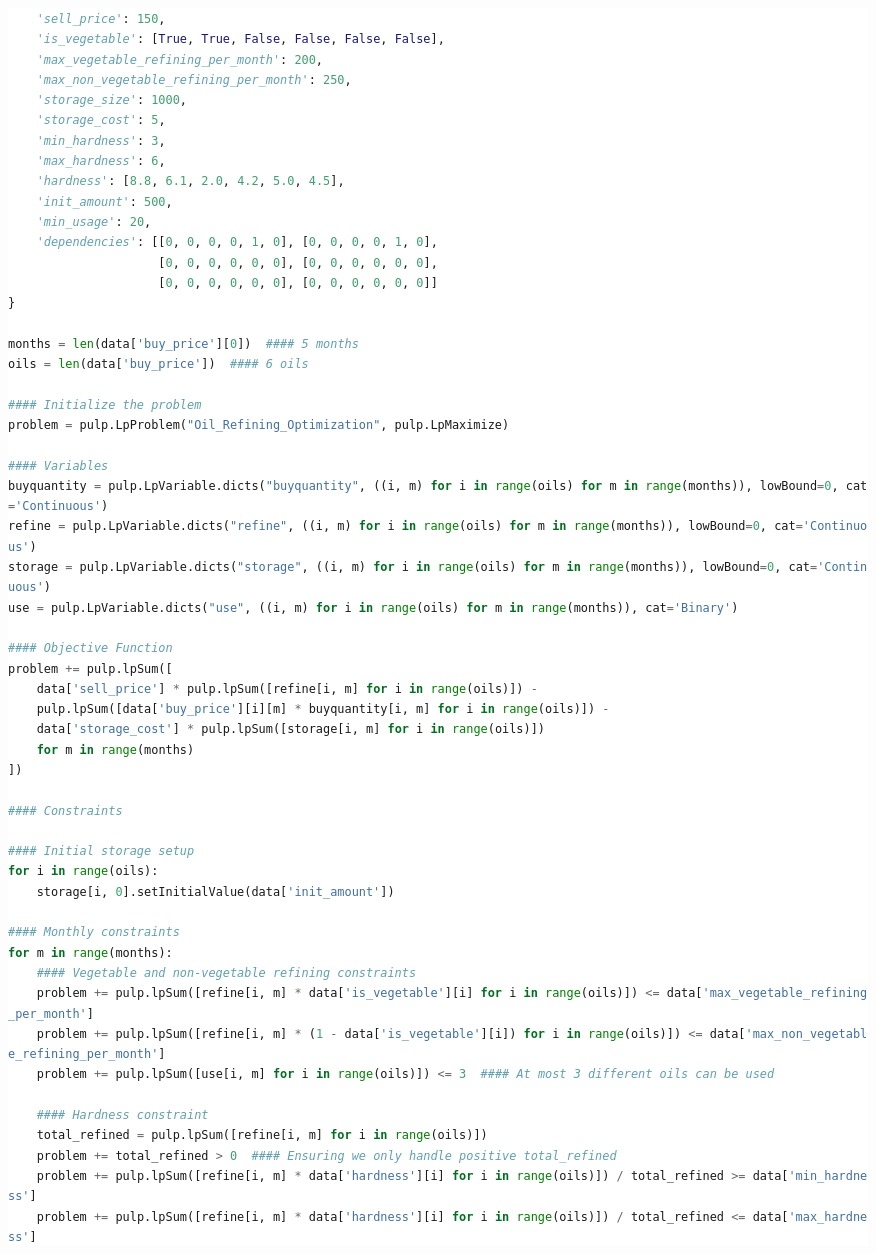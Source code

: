```python
    'sell_price': 150,
    'is_vegetable': [True, True, False, False, False, False],
    'max_vegetable_refining_per_month': 200,
    'max_non_vegetable_refining_per_month': 250,
    'storage_size': 1000,
    'storage_cost': 5,
    'min_hardness': 3,
    'max_hardness': 6,
    'hardness': [8.8, 6.1, 2.0, 4.2, 5.0, 4.5],
    'init_amount': 500,
    'min_usage': 20,
    'dependencies': [[0, 0, 0, 0, 1, 0], [0, 0, 0, 0, 1, 0], 
                     [0, 0, 0, 0, 0, 0], [0, 0, 0, 0, 0, 0], 
                     [0, 0, 0, 0, 0, 0], [0, 0, 0, 0, 0, 0]]
}

months = len(data['buy_price'][0])  #### 5 months
oils = len(data['buy_price'])  #### 6 oils

#### Initialize the problem
problem = pulp.LpProblem("Oil_Refining_Optimization", pulp.LpMaximize)

#### Variables
buyquantity = pulp.LpVariable.dicts("buyquantity", ((i, m) for i in range(oils) for m in range(months)), lowBound=0, cat='Continuous')
refine = pulp.LpVariable.dicts("refine", ((i, m) for i in range(oils) for m in range(months)), lowBound=0, cat='Continuous')
storage = pulp.LpVariable.dicts("storage", ((i, m) for i in range(oils) for m in range(months)), lowBound=0, cat='Continuous')
use = pulp.LpVariable.dicts("use", ((i, m) for i in range(oils) for m in range(months)), cat='Binary')

#### Objective Function
problem += pulp.lpSum([
    data['sell_price'] * pulp.lpSum([refine[i, m] for i in range(oils)]) -
    pulp.lpSum([data['buy_price'][i][m] * buyquantity[i, m] for i in range(oils)]) -
    data['storage_cost'] * pulp.lpSum([storage[i, m] for i in range(oils)])
    for m in range(months)
])

#### Constraints

#### Initial storage setup
for i in range(oils):
    storage[i, 0].setInitialValue(data['init_amount'])

#### Monthly constraints
for m in range(months):
    #### Vegetable and non-vegetable refining constraints
    problem += pulp.lpSum([refine[i, m] * data['is_vegetable'][i] for i in range(oils)]) <= data['max_vegetable_refining_per_month']
    problem += pulp.lpSum([refine[i, m] * (1 - data['is_vegetable'][i]) for i in range(oils)]) <= data['max_non_vegetable_refining_per_month']
    problem += pulp.lpSum([use[i, m] for i in range(oils)]) <= 3  #### At most 3 different oils can be used

    #### Hardness constraint
    total_refined = pulp.lpSum([refine[i, m] for i in range(oils)])
    problem += total_refined > 0  #### Ensuring we only handle positive total_refined
    problem += pulp.lpSum([refine[i, m] * data['hardness'][i] for i in range(oils)]) / total_refined >= data['min_hardness']
    problem += pulp.lpSum([refine[i, m] * data['hardness'][i] for i in range(oils)]) / total_refined <= data['max_hardness']
```
